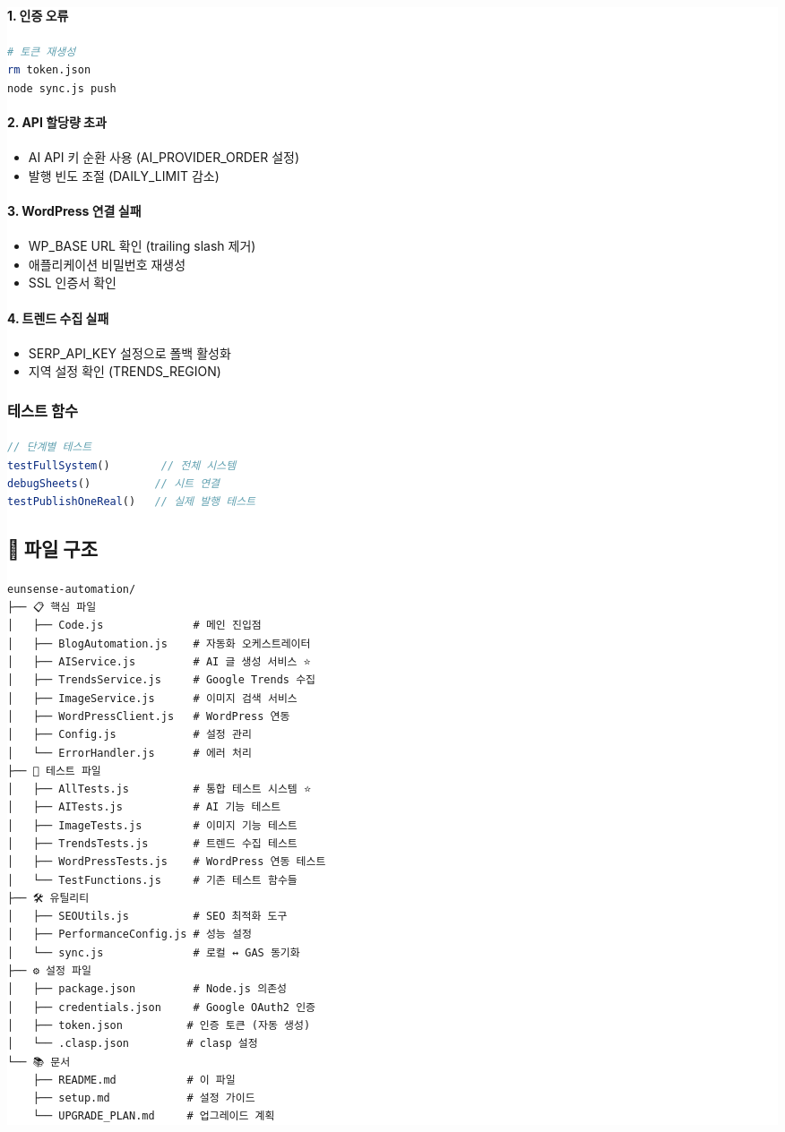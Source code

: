 #### 1. 인증 오류
```bash
# 토큰 재생성
rm token.json
node sync.js push
```

#### 2. API 할당량 초과
- AI API 키 순환 사용 (AI_PROVIDER_ORDER 설정)
- 발행 빈도 조절 (DAILY_LIMIT 감소)

#### 3. WordPress 연결 실패
- WP_BASE URL 확인 (trailing slash 제거)
- 애플리케이션 비밀번호 재생성
- SSL 인증서 확인

#### 4. 트렌드 수집 실패
- SERP_API_KEY 설정으로 폴백 활성화
- 지역 설정 확인 (TRENDS_REGION)

### 테스트 함수
```javascript
// 단계별 테스트
testFullSystem()        // 전체 시스템
debugSheets()          // 시트 연결
testPublishOneReal()   // 실제 발행 테스트
```

## 📁 파일 구조

```
eunsense-automation/
├── 📋 핵심 파일
│   ├── Code.js              # 메인 진입점
│   ├── BlogAutomation.js    # 자동화 오케스트레이터
│   ├── AIService.js         # AI 글 생성 서비스 ⭐
│   ├── TrendsService.js     # Google Trends 수집
│   ├── ImageService.js      # 이미지 검색 서비스
│   ├── WordPressClient.js   # WordPress 연동
│   ├── Config.js            # 설정 관리
│   └── ErrorHandler.js      # 에러 처리
├── 🧪 테스트 파일
│   ├── AllTests.js          # 통합 테스트 시스템 ⭐
│   ├── AITests.js           # AI 기능 테스트
│   ├── ImageTests.js        # 이미지 기능 테스트
│   ├── TrendsTests.js       # 트렌드 수집 테스트
│   ├── WordPressTests.js    # WordPress 연동 테스트
│   └── TestFunctions.js     # 기존 테스트 함수들
├── 🛠️ 유틸리티
│   ├── SEOUtils.js          # SEO 최적화 도구
│   ├── PerformanceConfig.js # 성능 설정
│   └── sync.js              # 로컬 ↔ GAS 동기화
├── ⚙️ 설정 파일
│   ├── package.json         # Node.js 의존성
│   ├── credentials.json     # Google OAuth2 인증
│   ├── token.json          # 인증 토큰 (자동 생성)
│   └── .clasp.json         # clasp 설정
└── 📚 문서
    ├── README.md           # 이 파일
    ├── setup.md            # 설정 가이드
    └── UPGRADE_PLAN.md     # 업그레이드 계획
```

